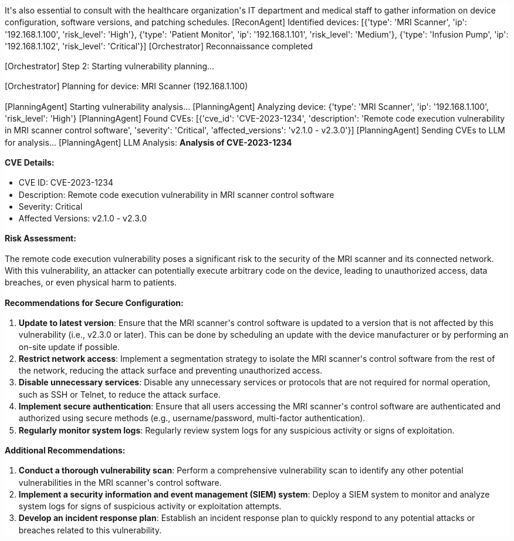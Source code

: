 It's also essential to consult with the healthcare organization's IT department and medical staff to gather information on device configuration, software versions, and patching schedules.
[ReconAgent] Identified devices: [{'type': 'MRI Scanner', 'ip': '192.168.1.100', 'risk_level': 'High'}, {'type': 'Patient Monitor', 'ip': '192.168.1.101', 'risk_level': 'Medium'}, {'type': 'Infusion Pump', 'ip': '192.168.1.102', 'risk_level': 'Critical'}]
[Orchestrator] Reconnaissance completed

[Orchestrator] Step 2: Starting vulnerability planning...

[Orchestrator] Planning for device: MRI Scanner (192.168.1.100)

[PlanningAgent] Starting vulnerability analysis...
[PlanningAgent] Analyzing device: {'type': 'MRI Scanner', 'ip': '192.168.1.100', 'risk_level': 'High'}
[PlanningAgent] Found CVEs: [{'cve_id': 'CVE-2023-1234', 'description': 'Remote code execution vulnerability in MRI scanner control software', 'severity': 'Critical', 'affected_versions': 'v2.1.0 - v2.3.0'}]
[PlanningAgent] Sending CVEs to LLM for analysis...
[PlanningAgent] LLM Analysis:
**Analysis of CVE-2023-1234**

**CVE Details:**

* CVE ID: CVE-2023-1234
* Description: Remote code execution vulnerability in MRI scanner control software
* Severity: Critical
* Affected Versions: v2.1.0 - v2.3.0

**Risk Assessment:**

The remote code execution vulnerability poses a significant risk to the security of the MRI scanner and its connected network. With this vulnerability, an attacker can potentially execute arbitrary code on the device, leading to unauthorized access, data breaches, or even physical harm to patients.

**Recommendations for Secure Configuration:**

1. **Update to latest version**: Ensure that the MRI scanner's control software is updated to a version that is not affected by this vulnerability (i.e., v2.3.0 or later). This can be done by scheduling an update with the device manufacturer or by performing an on-site update if possible.
2. **Restrict network access**: Implement a segmentation strategy to isolate the MRI scanner's control software from the rest of the network, reducing the attack surface and preventing unauthorized access.
3. **Disable unnecessary services**: Disable any unnecessary services or protocols that are not required for normal operation, such as SSH or Telnet, to reduce the attack surface.
4. **Implement secure authentication**: Ensure that all users accessing the MRI scanner's control software are authenticated and authorized using secure methods (e.g., username/password, multi-factor authentication).
5. **Regularly monitor system logs**: Regularly review system logs for any suspicious activity or signs of exploitation.

**Additional Recommendations:**

1. **Conduct a thorough vulnerability scan**: Perform a comprehensive vulnerability scan to identify any other potential vulnerabilities in the MRI scanner's control software.
2. **Implement a security information and event management (SIEM) system**: Deploy a SIEM system to monitor and analyze system logs for signs of suspicious activity or exploitation attempts.
3. **Develop an incident response plan**: Establish an incident response plan to quickly respond to any potential attacks or breaches related to this vulnerability.
